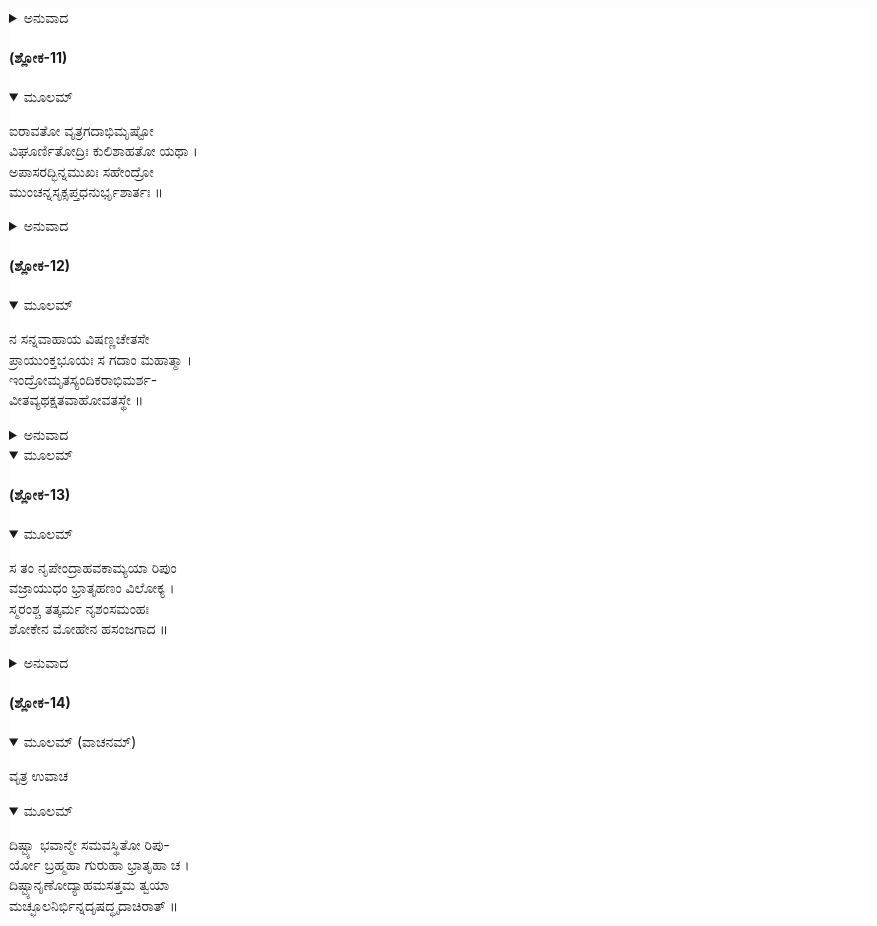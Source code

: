 <details><summary>ಅನುವಾದ</summary></details>

#### (ಶ್ಲೋಕ-11)


<details open><summary>ಮೂಲಮ್</summary>

ಐರಾವತೋ ವೃತ್ರಗದಾಭಿಮೃಷ್ಟೋ  
ವಿಘೂರ್ಣಿತೋದ್ರಿಃ ಕುಲಿಶಾಹತೋ ಯಥಾ ।  
ಅಪಾಸರದ್ಭಿನ್ನಮುಖಃ ಸಹೇಂದ್ರೋ  
ಮುಂಚನ್ನಸೃಕ್ಸಪ್ತಧನುರ್ಭೃಶಾರ್ತಃ ॥
</details>

<details><summary>ಅನುವಾದ</summary></details>

#### (ಶ್ಲೋಕ-12)


<details open><summary>ಮೂಲಮ್</summary>

ನ ಸನ್ನವಾಹಾಯ ವಿಷಣ್ಣಚೇತಸೇ  
ಪ್ರಾಯುಂಕ್ತಭೂಯಃ ಸ ಗದಾಂ ಮಹಾತ್ಮಾ ।  
ಇಂದ್ರೋಮೃತಸ್ಯಂದಿಕರಾಭಿಮರ್ಶ-  
ವೀತವ್ಯಥಕ್ಷತವಾಹೋವತಸ್ಥೇ ॥
</details>

<details><summary>ಅನುವಾದ</summary></details>

<details open><summary>ಮೂಲಮ್</summary>


</details>

#### (ಶ್ಲೋಕ-13)


<details open><summary>ಮೂಲಮ್</summary>

ಸ ತಂ ನೃಪೇಂದ್ರಾಹವಕಾಮ್ಯಯಾ ರಿಪುಂ  
ವಜ್ರಾಯುಧಂ ಭ್ರಾತೃಹಣಂ ವಿಲೋಕ್ಯ ।  
ಸ್ಮರಂಶ್ಚ ತತ್ಕರ್ಮ ನೃಶಂಸಮಂಹಃ  
ಶೋಕೇನ ಮೋಹೇನ ಹಸಂಜಗಾದ ॥
</details>

<details><summary>ಅನುವಾದ</summary></details>

#### (ಶ್ಲೋಕ-14)


<details open><summary>ಮೂಲಮ್ (ವಾಚನಮ್)</summary>

ವೃತ್ರ ಉವಾಚ
</details>

<details open><summary>ಮೂಲಮ್</summary>

ದಿಷ್ಟ್ಯಾ ಭವಾನ್ಮೇ ಸಮವಸ್ಥಿತೋ ರಿಪು-  
ರ್ಯೋ ಬ್ರಹ್ಮಹಾ ಗುರುಹಾ ಭ್ರಾತೃಹಾ ಚ ।  
ದಿಷ್ಟ್ಯಾನೃಣೋದ್ಯಾಹಮಸತ್ತಮ ತ್ವಯಾ  
ಮಚ್ಛೂಲನಿರ್ಭಿನ್ನದೃಷದ್ಧೃದಾಚಿರಾತ್ ॥
</details>
